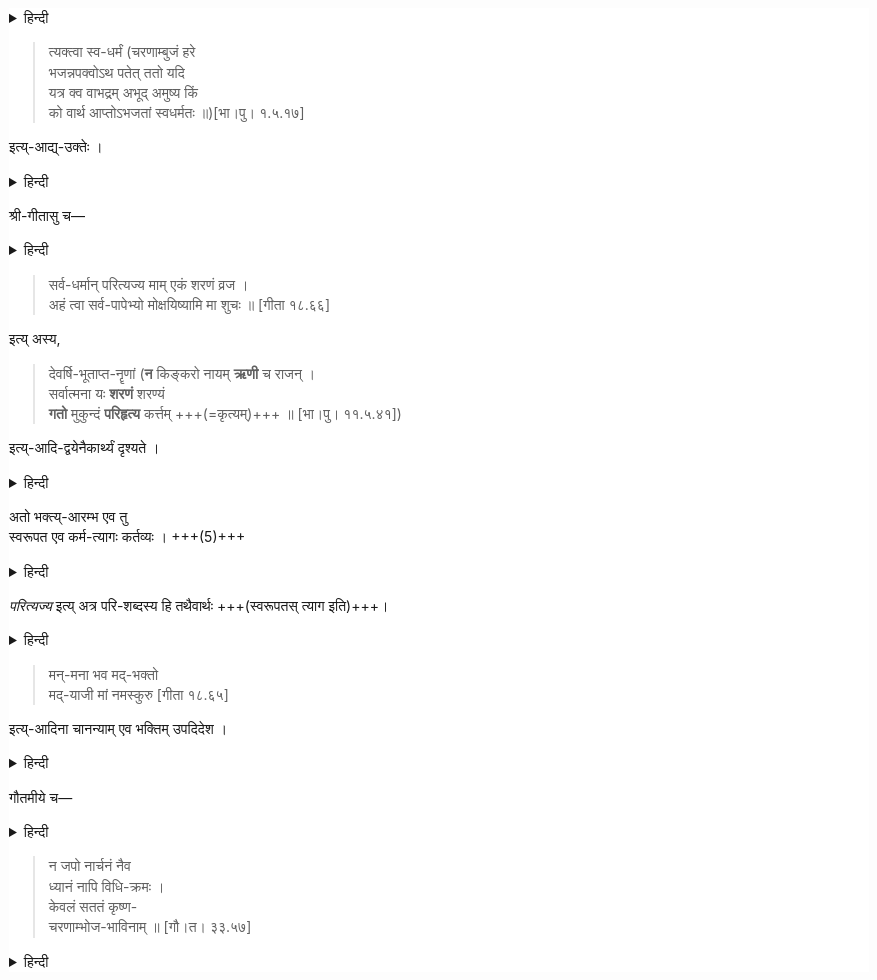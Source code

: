 <details><summary>हिन्दी</summary></details>


> त्यक्त्वा स्व-धर्मं (चरणाम्बुजं हरे  
भजन्नपक्वोऽथ पतेत् ततो यदि  
यत्र क्व वाभद्रम् अभूद् अमुष्य किं  
को वार्थ आप्तोऽभजतां स्वधर्मतः ॥)[भा।पु। १.५.१७] 

इत्य्-आद्य्-उक्तेः । 

<details><summary>हिन्दी</summary></details>


श्री-गीतासु च—

<details><summary>हिन्दी</summary></details>


> सर्व-धर्मान् परित्यज्य माम् एकं शरणं व्रज ।  
> अहं त्वा सर्व-पापेभ्यो मोक्षयिष्यामि मा शुचः ॥ [गीता १८.६६]

इत्य् अस्य,  

> देवर्षि-भूताप्त-नॄणां 
> (**न** किङ्करो नायम् **ऋणी** च राजन् ।  
> सर्वात्मना यः **शरणं** शरण्यं  
> **गतो** मुकुन्दं **परिहृत्य** कर्त्तम् +++(=कृत्यम्)+++ ॥ [भा।पु। ११.५.४१])

इत्य्-आदि-द्वयेनैकार्थ्यं दृश्यते । 

<details><summary>हिन्दी</summary></details>


अतो भक्त्य्-आरम्भ एव तु  
स्वरूपत एव कर्म-त्यागः कर्तव्यः । +++(5)+++

<details><summary>हिन्दी</summary></details>


_परित्यज्य_ इत्य् अत्र परि-शब्दस्य हि तथैवार्थः +++(स्वरूपतस् त्याग इति)+++।  

<details><summary>हिन्दी</summary></details>


> मन्-मना भव मद्-भक्तो  
> मद्-याजी मां नमस्कुरु [गीता १८.६५] 

इत्य्-आदिना चानन्याम् एव भक्तिम् उपदिदेश । 

<details><summary>हिन्दी</summary></details>


गौतमीये च—

<details><summary>हिन्दी</summary></details>


> न जपो नार्चनं नैव  
ध्यानं नापि विधि-क्रमः ।  
केवलं सततं कृष्ण-  
चरणाम्भोज-भाविनाम् ॥ [गौ।त। ३३.५७]

<details><summary>हिन्दी</summary></details>

